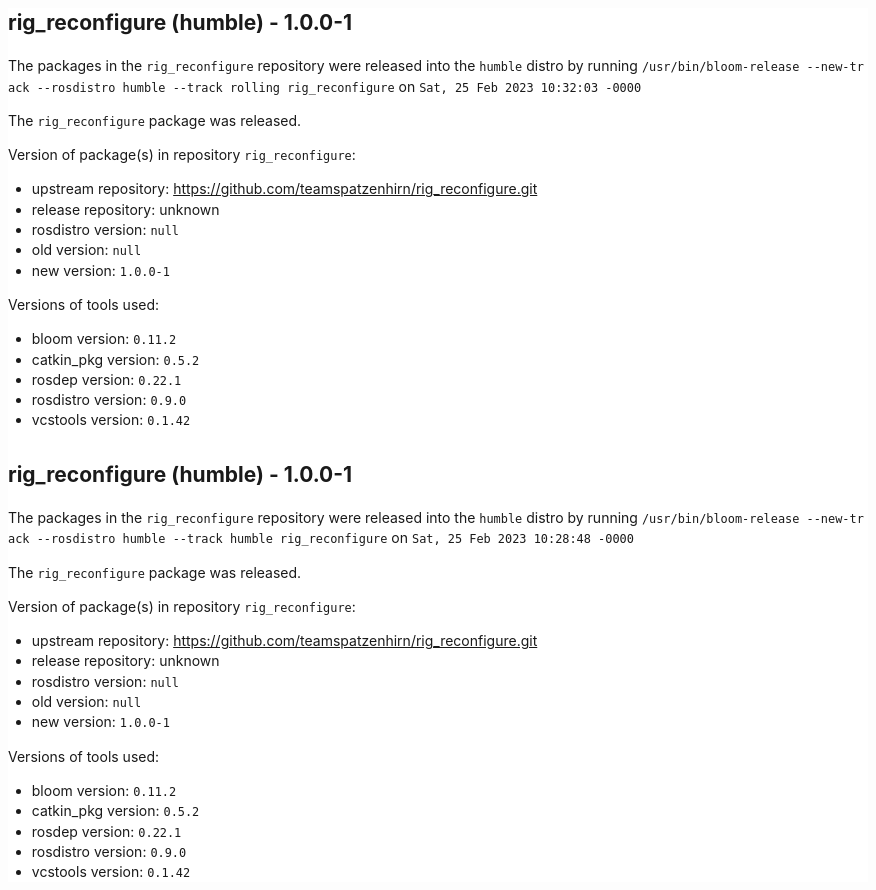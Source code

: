 
## rig_reconfigure (humble) - 1.0.0-1

The packages in the `rig_reconfigure` repository were released into the `humble` distro by running `/usr/bin/bloom-release --new-track --rosdistro humble --track rolling rig_reconfigure` on `Sat, 25 Feb 2023 10:32:03 -0000`

The `rig_reconfigure` package was released.

Version of package(s) in repository `rig_reconfigure`:

- upstream repository: https://github.com/teamspatzenhirn/rig_reconfigure.git
- release repository: unknown
- rosdistro version: `null`
- old version: `null`
- new version: `1.0.0-1`

Versions of tools used:

- bloom version: `0.11.2`
- catkin_pkg version: `0.5.2`
- rosdep version: `0.22.1`
- rosdistro version: `0.9.0`
- vcstools version: `0.1.42`


## rig_reconfigure (humble) - 1.0.0-1

The packages in the `rig_reconfigure` repository were released into the `humble` distro by running `/usr/bin/bloom-release --new-track --rosdistro humble --track humble rig_reconfigure` on `Sat, 25 Feb 2023 10:28:48 -0000`

The `rig_reconfigure` package was released.

Version of package(s) in repository `rig_reconfigure`:

- upstream repository: https://github.com/teamspatzenhirn/rig_reconfigure.git
- release repository: unknown
- rosdistro version: `null`
- old version: `null`
- new version: `1.0.0-1`

Versions of tools used:

- bloom version: `0.11.2`
- catkin_pkg version: `0.5.2`
- rosdep version: `0.22.1`
- rosdistro version: `0.9.0`
- vcstools version: `0.1.42`


